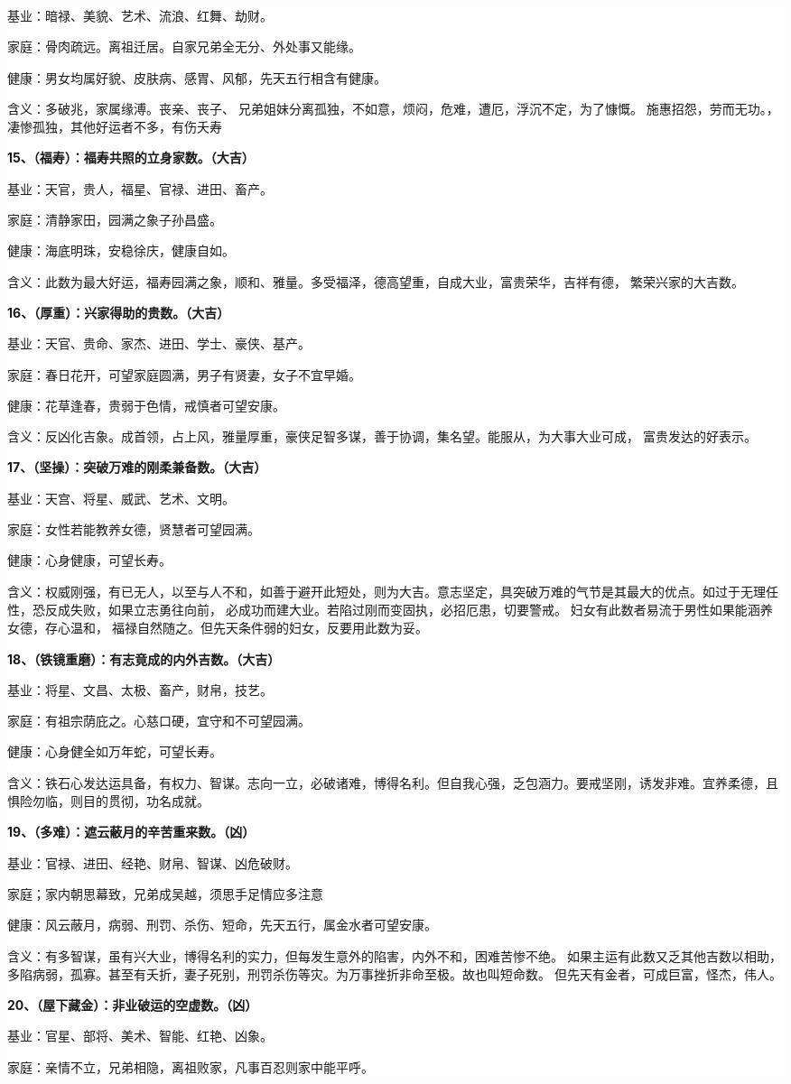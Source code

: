 基业：暗禄、美貌、艺术、流浪、红舞、劫财。

家庭：骨肉疏远。离祖迁居。自家兄弟全无分、外处事又能缘。

健康：男女均属好貌、皮肤病、感胃、风郁，先天五行相含有健康。

含义：多破兆，家属缘溥。丧亲、丧子、 兄弟姐妹分离孤独，不如意，烦闷，危难，遭厄，浮沉不定，为了慷慨。 施惠招怨，劳而无功。，凄惨孤独，其他好运者不多，有伤夭寿

**15、（福寿）：福寿共照的立身家数。（大吉）**

基业：天官，贵人，福星、官禄、进田、畜产。

家庭：清静家田，园满之象子孙昌盛。

健康：海底明珠，安稳徐庆，健康自如。

含义：此数为最大好运，福寿园满之象，顺和、雅量。多受福泽，德高望重，自成大业，富贵荣华，吉祥有德， 繁荣兴家的大吉数。

**16、（厚重）：兴家得助的贵数。（大吉）**

基业：天官、贵命、家杰、进田、学士、豪侠、基产。

家庭：春日花开，可望家庭圆满，男子有贤妻，女子不宜早婚。

健康：花草逢春，贵弱于色情，戒慎者可望安康。

含义：反凶化吉象。成首领，占上风，雅量厚重，豪侠足智多谋，善于协调，集名望。能服从，为大事大业可成， 富贵发达的好表示。

**17、（坚操）：突破万难的刚柔兼备数。（大吉）**

基业：天宫、将星、威武、艺术、文明。

家庭：女性若能教养女德，贤慧者可望园满。

健康：心身健康，可望长寿。

含义：权威刚强，有已无人，以至与人不和，如善于避开此短处，则为大吉。意志坚定，具突破万难的气节是其最大的优点。如过于无理任性，恐反成失败，如果立志勇往向前， 必成功而建大业。若陷过刚而变固执，必招厄患，切要警戒。 妇女有此数者易流于男性如果能涵养女德，存心温和， 福禄自然随之。但先天条件弱的妇女，反要用此数为妥。

**18、（铁镜重磨）：有志竟成的内外吉数。（大吉）**

基业：将星、文昌、太极、畜产，财帛，技艺。

家庭：有祖宗荫庇之。心慈口硬，宜守和不可望园满。

健康：心身健全如万年蛇，可望长寿。

含义：铁石心发达运具备，有权力、智谋。志向一立，必破诸难，博得名利。但自我心强，乏包涵力。要戒坚刚，诱发非难。宜养柔德，且惧险勿临，则目的贯彻，功名成就。

**19、（多难）：遮云蔽月的辛苦重来数。（凶）**

基业：官禄、进田、经艳、财帛、智谋、凶危破财。

家庭；家内朝思幕致，兄弟成吴越，须思手足情应多注意

健康：风云蔽月，病弱、刑罚、杀伤、短命，先天五行，属金水者可望安康。

含义：有多智谋，虽有兴大业，博得名利的实力，但每发生意外的陷害，内外不和，困难苦惨不绝。 如果主运有此数又乏其他吉数以相助，多陷病弱，孤寡。甚至有夭折，妻子死别，刑罚杀伤等灾。为万事挫折非命至极。故也叫短命数。 但先天有金者，可成巨富，怪杰，伟人。

**20、（屋下藏金）：非业破运的空虚数。（凶）**

基业：官星、部将、美术、智能、红艳、凶象。

家庭：亲情不立，兄弟相隐，离祖败家，凡事百忍则家中能平呼。
